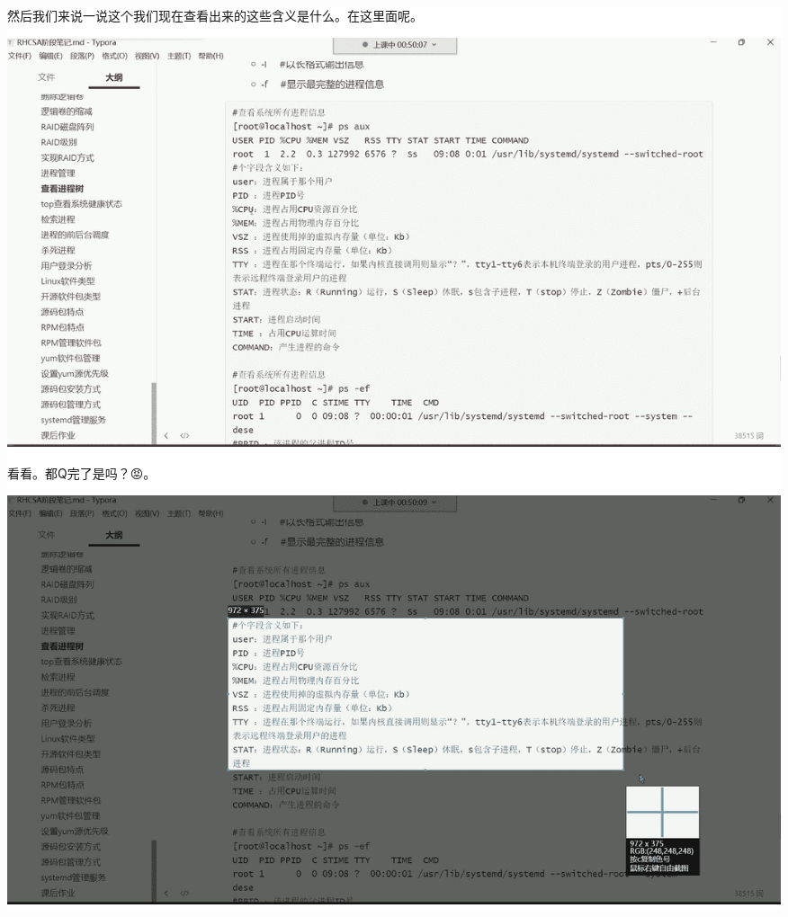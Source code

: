 然后我们来说一说这个我们现在查看出来的这些含义是什么。在这里面呢。

![](img/fed9e32a958eb04bd6321fc925bca91f_54.png)

看看。都Q完了是吗？😡。

![](img/fed9e32a958eb04bd6321fc925bca91f_56.png)
